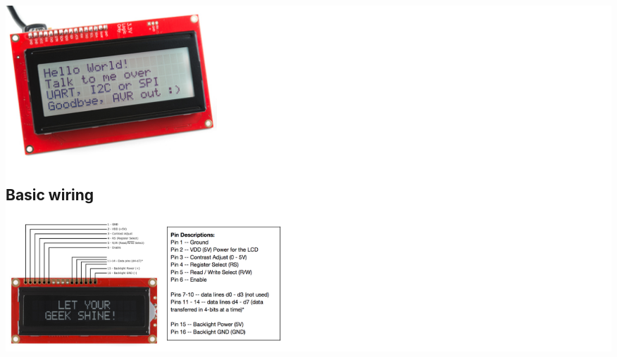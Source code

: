 
<img src="lecture_i2c_lcd.assets/1568248880705.png" alt="1568248880705" style="width:300px;" />



## Basic wiring

<img src="lecture_i2c_lcd.assets/LCD_pins.png" alt="Parallel LCD" style="width:400px;" />
